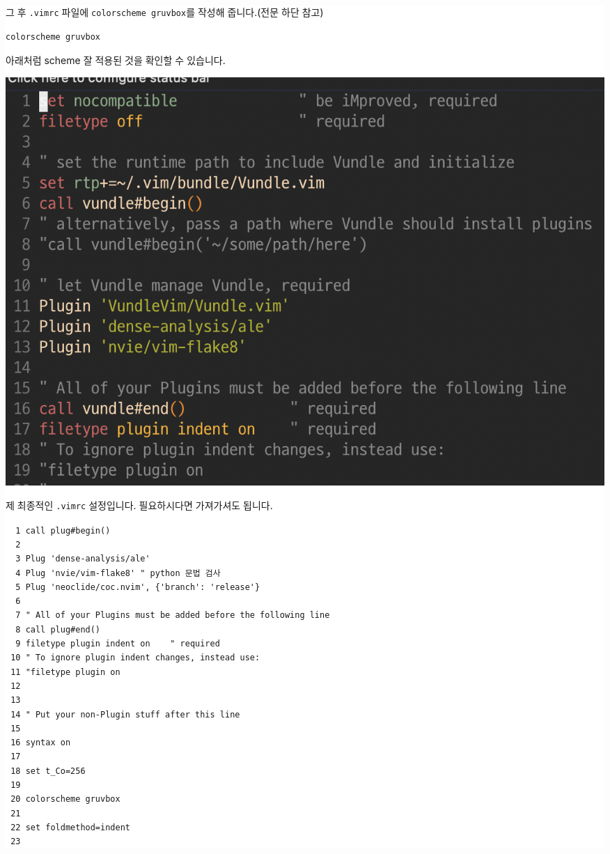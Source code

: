 그 후 `.vimrc` 파일에 `colorscheme gruvbox`를 작성해 줍니다.(전문 하단 참고)

```
colorscheme gruvbox
```

아래처럼 scheme 잘 적용된 것을 확인할 수 있습니다.

![image-20221030000913897](https://raw.githubusercontent.com/KrGil/TIL/92b5b63bd25bd79b0835aca95e470114a367d813/CS/IDETools/Vim/vim_python.assets/image-20221030000913897.png)



제 최종적인 `.vimrc` 설정입니다. 필요하시다면 가져가셔도 됩니다.

```shell
  1 call plug#begin()
  2
  3 Plug 'dense-analysis/ale'
  4 Plug 'nvie/vim-flake8' " python 문법 검사
  5 Plug 'neoclide/coc.nvim', {'branch': 'release'}
  6
  7 " All of your Plugins must be added before the following line
  8 call plug#end()
  9 filetype plugin indent on    " required
 10 " To ignore plugin indent changes, instead use:
 11 "filetype plugin on
 12
 13
 14 " Put your non-Plugin stuff after this line
 15
 16 syntax on
 17
 18 set t_Co=256
 19
 20 colorscheme gruvbox
 21
 22 set foldmethod=indent
 23
```